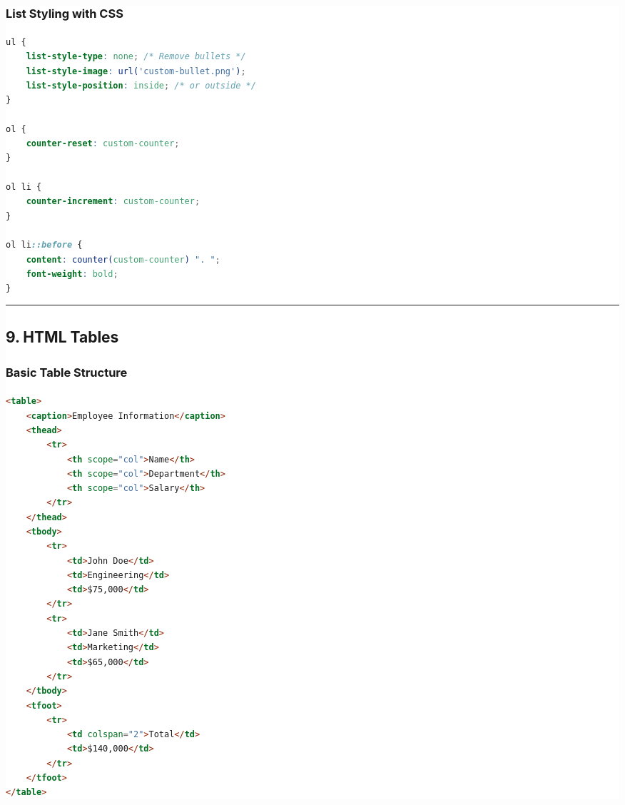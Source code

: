 ### List Styling with CSS

```css
ul {
    list-style-type: none; /* Remove bullets */
    list-style-image: url('custom-bullet.png');
    list-style-position: inside; /* or outside */
}

ol {
    counter-reset: custom-counter;
}

ol li {
    counter-increment: custom-counter;
}

ol li::before {
    content: counter(custom-counter) ". ";
    font-weight: bold;
}
```

---

## 9. HTML Tables

### Basic Table Structure

```html
<table>
    <caption>Employee Information</caption>
    <thead>
        <tr>
            <th scope="col">Name</th>
            <th scope="col">Department</th>
            <th scope="col">Salary</th>
        </tr>
    </thead>
    <tbody>
        <tr>
            <td>John Doe</td>
            <td>Engineering</td>
            <td>$75,000</td>
        </tr>
        <tr>
            <td>Jane Smith</td>
            <td>Marketing</td>
            <td>$65,000</td>
        </tr>
    </tbody>
    <tfoot>
        <tr>
            <td colspan="2">Total</td>
            <td>$140,000</td>
        </tr>
    </tfoot>
</table>
```
